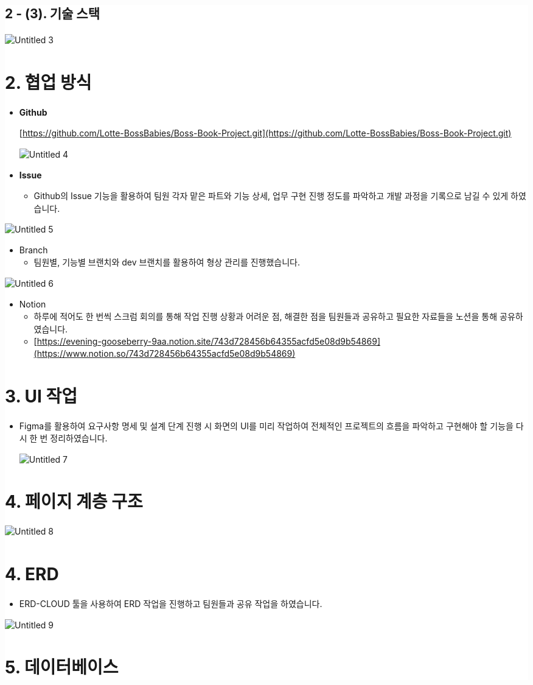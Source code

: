## 2 - (3). 기술 스택

![Untitled 3](https://user-images.githubusercontent.com/75598246/180710738-4508c0b3-e89e-406e-b45f-54fdc460e5fb.png)

# 2. 협업 방식

- **Github**
    
    [https://github.com/Lotte-BossBabies/Boss-Book-Project.git](https://github.com/Lotte-BossBabies/Boss-Book-Project.git)
    
    ![Untitled 4](https://user-images.githubusercontent.com/75598246/180710815-540043f9-da08-4a69-97a6-f7583866a677.png)
    

- **Issue**
    - Github의 Issue 기능을 활용하여 팀원 각자 맡은 파트와 기능 상세, 업무 구현 진행 정도를 파악하고 개발 과정을 기록으로 남길 수 있게 하였습니다.

![Untitled 5](https://user-images.githubusercontent.com/75598246/180710836-649a2c33-fa6d-4e9e-a579-2ef56d970169.png)

- Branch
    - 팀원별, 기능별 브랜치와 dev 브랜치를 활용하여 형상 관리를 진행했습니다.

![Untitled 6](https://user-images.githubusercontent.com/75598246/180710854-dd97a8fb-01a8-4b03-8d52-48f5ee04c49b.png)

- Notion
    - 하루에 적어도 한 번씩 스크럼 회의를 통해 작업 진행 상황과 어려운 점, 해결한 점을 팀원들과 공유하고 필요한 자료들을 노션을 통해 공유하였습니다.
    - [https://evening-gooseberry-9aa.notion.site/743d728456b64355acfd5e08d9b54869](https://www.notion.so/743d728456b64355acfd5e08d9b54869)

# 3. UI 작업

- Figma를 활용하여 요구사항 명세 및 설계 단계 진행 시 화면의 UI를 미리 작업하여 전체적인 프로젝트의 흐름을 파악하고 구현해야 할 기능을 다시 한 번 정리하였습니다.
    
    ![Untitled 7](https://user-images.githubusercontent.com/75598246/180710880-b3d06370-2219-46d8-aa3e-00a62ed2011a.png)
    

# 4. 페이지 계층 구조

![Untitled 8](https://user-images.githubusercontent.com/75598246/180710930-053802a7-7113-40b2-b71f-6596e14b18b4.png)


# 4. ERD

- ERD-CLOUD 툴을 사용하여 ERD 작업을 진행하고 팀원들과 공유 작업을 하였습니다.

![Untitled 9](https://user-images.githubusercontent.com/75598246/180710954-c402d8a7-6533-41f8-be63-61b82994f970.png)


# 5. 데이터베이스
